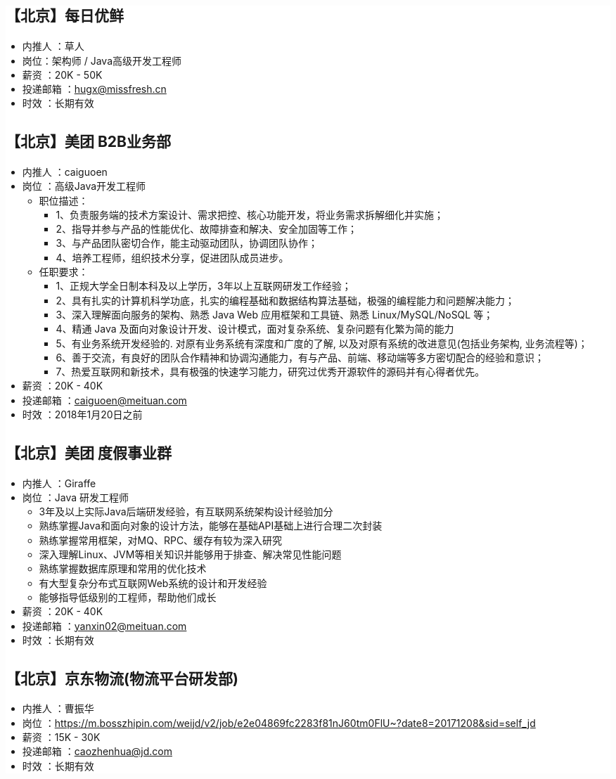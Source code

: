 ## 【北京】每日优鲜

* 内推人 ：草人
* 岗位：架构师 / Java高级开发工程师
* 薪资 ：20K - 50K
* 投递邮箱 ：hugx@missfresh.cn
* 时效 ：长期有效

## 【北京】美团 B2B业务部

* 内推人 ：caiguoen
* 岗位 ：高级Java开发工程师
    * 职位描述：
        * 1、负责服务端的技术方案设计、需求把控、核心功能开发，将业务需求拆解细化并实施；
        * 2、指导并参与产品的性能优化、故障排查和解决、安全加固等工作；
        * 3、与产品团队密切合作，能主动驱动团队，协调团队协作；
        * 4、培养工程师，组织技术分享，促进团队成员进步。
    * 任职要求：
        * 1、正规大学全日制本科及以上学历，3年以上互联网研发工作经验；
        * 2、具有扎实的计算机科学功底，扎实的编程基础和数据结构算法基础，极强的编程能力和问题解决能力；
        * 3、深入理解面向服务的架构、熟悉 Java Web 应用框架和工具链、熟悉 Linux/MySQL/NoSQL 等；
        * 4、精通 Java 及面向对象设计开发、设计模式，面对复杂系统、复杂问题有化繁为简的能力
        * 5、有业务系统开发经验的. 对原有业务系统有深度和广度的了解, 以及对原有系统的改进意见(包括业务架构, 业务流程等)；
        * 6、善于交流，有良好的团队合作精神和协调沟通能力，有与产品、前端、移动端等多方密切配合的经验和意识；
        * 7、热爱互联网和新技术，具有极强的快速学习能力，研究过优秀开源软件的源码并有心得者优先。
* 薪资 ：20K - 40K
* 投递邮箱 ：caiguoen@meituan.com
* 时效 ：2018年1月20日之前

## 【北京】美团 度假事业群

* 内推人 ：Giraffe
* 岗位 ：Java 研发工程师
    * 3年及以上实际Java后端研发经验，有互联网系统架构设计经验加分
    * 熟练掌握Java和面向对象的设计方法，能够在基础API基础上进行合理二次封装
    * 熟练掌握常用框架，对MQ、RPC、缓存有较为深入研究
    * 深入理解Linux、JVM等相关知识并能够用于排查、解决常见性能问题
    * 熟练掌握数据库原理和常用的优化技术
    * 有大型复杂分布式互联网Web系统的设计和开发经验
    * 能够指导低级别的工程师，帮助他们成长
* 薪资 ：20K - 40K
* 投递邮箱 ：yanxin02@meituan.com
* 时效 ：长期有效

## 【北京】京东物流(物流平台研发部)

* 内推人 ：曹振华
* 岗位 ：https://m.bosszhipin.com/weijd/v2/job/e2e04869fc2283f81nJ60tm0FlU~?date8=20171208&sid=self_jd
* 薪资 ：15K - 30K
* 投递邮箱 ：caozhenhua@jd.com
* 时效 ：长期有效
